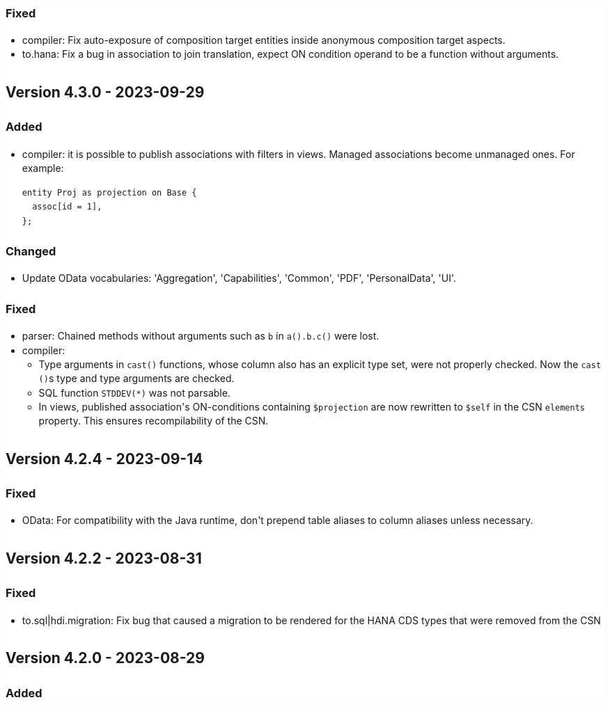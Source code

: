 ### Fixed

- compiler: Fix auto-exposure of composition target entities inside anonymous composition target aspects.
- to.hana: Fix a bug in association to join translation, expect ON condition operand to be a function without arguments.

## Version 4.3.0 - 2023-09-29

### Added

- compiler: it is possible to publish associations with filters in views.
  Managed associations become unmanaged ones.  For example:  
  ```cds
  entity Proj as projection on Base {
    assoc[id = 1],
  };
  ```

### Changed

- Update OData vocabularies: 'Aggregation', 'Capabilities', 'Common', 'PDF', 'PersonalData', 'UI'.

### Fixed

- parser: Chained methods without arguments such as `b` in `a().b.c()` were lost.
- compiler:
  + Type arguments in `cast()` functions, whose column also has an explicit type set, were not
    properly checked.  Now the `cast()`s type and type arguments are checked.
  + SQL function `STDDEV(*)` was not parsable.
  + In views, published association's ON-conditions containing `$projection` are now rewritten
    to `$self` in the CSN `elements` property.  This ensures recompilability of the CSN.

## Version 4.2.4 - 2023-09-14

### Fixed

- OData: For compatibility with the Java runtime, don't prepend table aliases to column aliases unless necessary.

## Version 4.2.2 - 2023-08-31

### Fixed

- to.sql|hdi.migration: Fix bug that caused a migration to be rendered for the HANA CDS types that were removed from the CSN

## Version 4.2.0 - 2023-08-29

### Added
